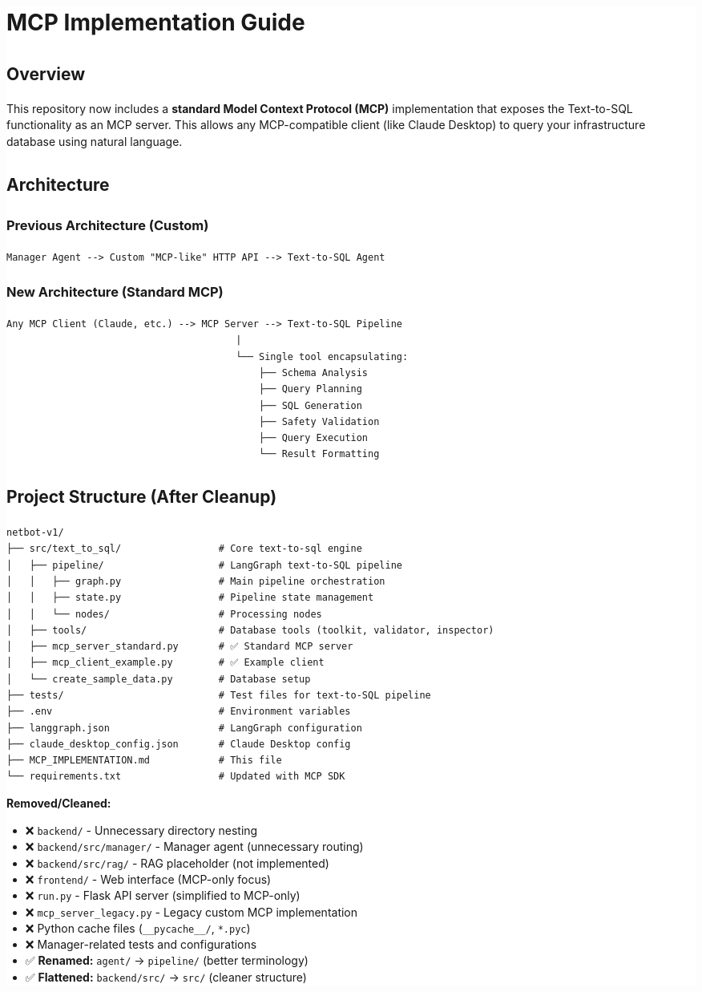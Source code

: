 # MCP Implementation Guide

## Overview

This repository now includes a **standard Model Context Protocol (MCP)** implementation that exposes the Text-to-SQL functionality as an MCP server. This allows any MCP-compatible client (like Claude Desktop) to query your infrastructure database using natural language.

## Architecture

### Previous Architecture (Custom)
```
Manager Agent --> Custom "MCP-like" HTTP API --> Text-to-SQL Agent
```

### New Architecture (Standard MCP)
```
Any MCP Client (Claude, etc.) --> MCP Server --> Text-to-SQL Pipeline
                                        |
                                        └── Single tool encapsulating:
                                            ├── Schema Analysis
                                            ├── Query Planning
                                            ├── SQL Generation
                                            ├── Safety Validation
                                            ├── Query Execution
                                            └── Result Formatting
```

## Project Structure (After Cleanup)

```
netbot-v1/
├── src/text_to_sql/                 # Core text-to-sql engine
│   ├── pipeline/                    # LangGraph text-to-SQL pipeline
│   │   ├── graph.py                 # Main pipeline orchestration
│   │   ├── state.py                 # Pipeline state management
│   │   └── nodes/                   # Processing nodes
│   ├── tools/                       # Database tools (toolkit, validator, inspector)
│   ├── mcp_server_standard.py       # ✅ Standard MCP server
│   ├── mcp_client_example.py        # ✅ Example client
│   └── create_sample_data.py        # Database setup
├── tests/                           # Test files for text-to-SQL pipeline  
├── .env                             # Environment variables
├── langgraph.json                   # LangGraph configuration
├── claude_desktop_config.json       # Claude Desktop config
├── MCP_IMPLEMENTATION.md            # This file
└── requirements.txt                 # Updated with MCP SDK
```

**Removed/Cleaned:**
- ❌ `backend/` - Unnecessary directory nesting 
- ❌ `backend/src/manager/` - Manager agent (unnecessary routing)
- ❌ `backend/src/rag/` - RAG placeholder (not implemented)  
- ❌ `frontend/` - Web interface (MCP-only focus)
- ❌ `run.py` - Flask API server (simplified to MCP-only)
- ❌ `mcp_server_legacy.py` - Legacy custom MCP implementation
- ❌ Python cache files (`__pycache__/`, `*.pyc`)
- ❌ Manager-related tests and configurations
- ✅ **Renamed:** `agent/` → `pipeline/` (better terminology)
- ✅ **Flattened:** `backend/src/` → `src/` (cleaner structure)
